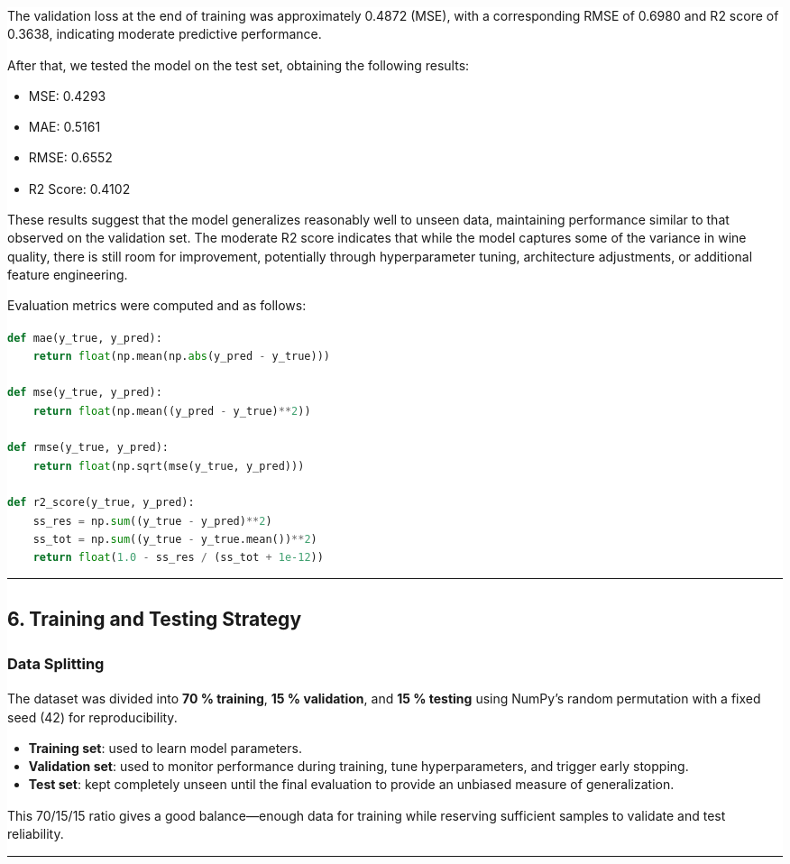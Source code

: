 The validation loss at the end of training was approximately 0.4872 (MSE), with a corresponding RMSE of 0.6980 and R2 score of 0.3638, indicating moderate predictive performance.

After that, we tested the model on the test set, obtaining the following results:

* MSE: 0.4293

* MAE: 0.5161

* RMSE: 0.6552

* R2 Score: 0.4102

These results suggest that the model generalizes reasonably well to unseen data, maintaining performance similar to that observed on the validation set. The moderate R2 score indicates that while the model captures some of the variance in wine quality, there is still room for improvement, potentially through hyperparameter tuning, architecture adjustments, or additional feature engineering.

Evaluation metrics were computed and as follows:

```py
def mae(y_true, y_pred):
    return float(np.mean(np.abs(y_pred - y_true)))

def mse(y_true, y_pred):
    return float(np.mean((y_pred - y_true)**2))

def rmse(y_true, y_pred):
    return float(np.sqrt(mse(y_true, y_pred)))

def r2_score(y_true, y_pred):
    ss_res = np.sum((y_true - y_pred)**2)
    ss_tot = np.sum((y_true - y_true.mean())**2)
    return float(1.0 - ss_res / (ss_tot + 1e-12))
```


---

## **6. Training and Testing Strategy**

### **Data Splitting**

The dataset was divided into **70 % training**, **15 % validation**, and **15 % testing** using NumPy’s random permutation with a fixed seed (42) for reproducibility.

* **Training set**: used to learn model parameters.
* **Validation set**: used to monitor performance during training, tune hyperparameters, and trigger early stopping.
* **Test set**: kept completely unseen until the final evaluation to provide an unbiased measure of generalization.

This 70/15/15 ratio gives a good balance—enough data for training while reserving sufficient samples to validate and test reliability.

---
